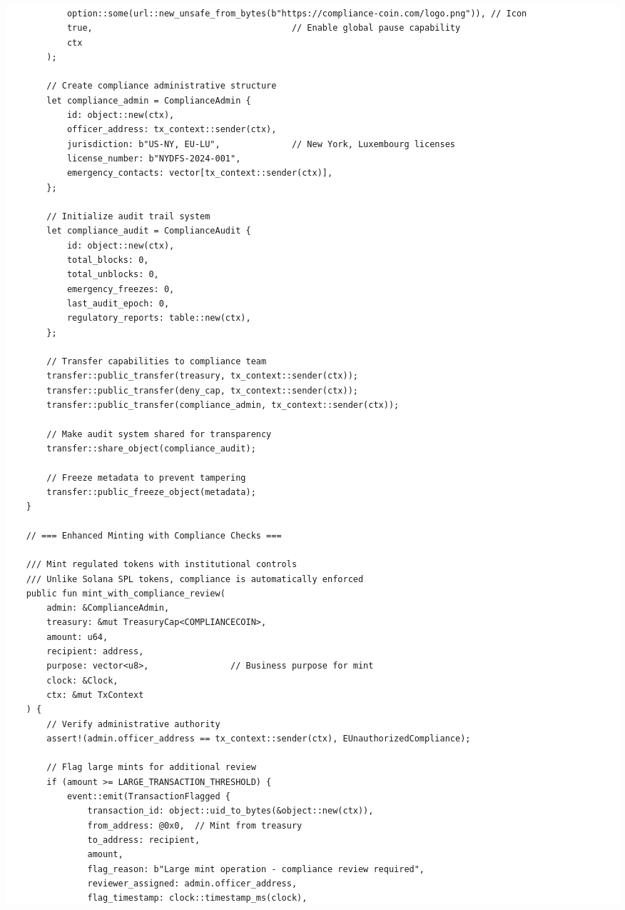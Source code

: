 ```move
            option::some(url::new_unsafe_from_bytes(b"https://compliance-coin.com/logo.png")), // Icon
            true,                                       // Enable global pause capability
            ctx
        );

        // Create compliance administrative structure
        let compliance_admin = ComplianceAdmin {
            id: object::new(ctx),
            officer_address: tx_context::sender(ctx),
            jurisdiction: b"US-NY, EU-LU",              // New York, Luxembourg licenses
            license_number: b"NYDFS-2024-001",
            emergency_contacts: vector[tx_context::sender(ctx)],
        };

        // Initialize audit trail system
        let compliance_audit = ComplianceAudit {
            id: object::new(ctx),
            total_blocks: 0,
            total_unblocks: 0,
            emergency_freezes: 0,
            last_audit_epoch: 0,
            regulatory_reports: table::new(ctx),
        };

        // Transfer capabilities to compliance team
        transfer::public_transfer(treasury, tx_context::sender(ctx));
        transfer::public_transfer(deny_cap, tx_context::sender(ctx));
        transfer::public_transfer(compliance_admin, tx_context::sender(ctx));
        
        // Make audit system shared for transparency
        transfer::share_object(compliance_audit);
        
        // Freeze metadata to prevent tampering
        transfer::public_freeze_object(metadata);
    }

    // === Enhanced Minting with Compliance Checks ===
    
    /// Mint regulated tokens with institutional controls
    /// Unlike Solana SPL tokens, compliance is automatically enforced
    public fun mint_with_compliance_review(
        admin: &ComplianceAdmin,
        treasury: &mut TreasuryCap<COMPLIANCECOIN>,
        amount: u64,
        recipient: address,
        purpose: vector<u8>,                // Business purpose for mint
        clock: &Clock,
        ctx: &mut TxContext
    ) {
        // Verify administrative authority
        assert!(admin.officer_address == tx_context::sender(ctx), EUnauthorizedCompliance);
        
        // Flag large mints for additional review
        if (amount >= LARGE_TRANSACTION_THRESHOLD) {
            event::emit(TransactionFlagged {
                transaction_id: object::uid_to_bytes(&object::new(ctx)),
                from_address: @0x0,  // Mint from treasury
                to_address: recipient,
                amount,
                flag_reason: b"Large mint operation - compliance review required",
                reviewer_assigned: admin.officer_address,
                flag_timestamp: clock::timestamp_ms(clock),
```